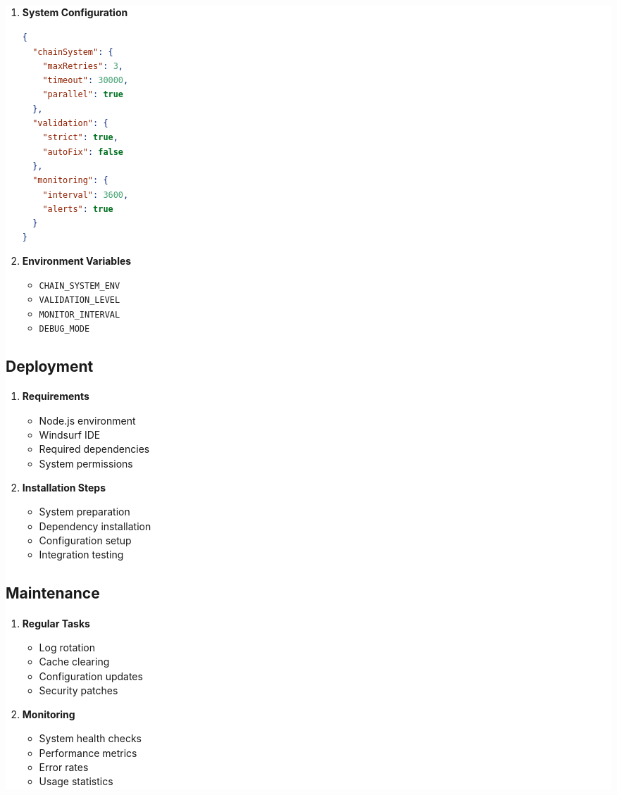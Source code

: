1. **System Configuration**
   ```json
   {
     "chainSystem": {
       "maxRetries": 3,
       "timeout": 30000,
       "parallel": true
     },
     "validation": {
       "strict": true,
       "autoFix": false
     },
     "monitoring": {
       "interval": 3600,
       "alerts": true
     }
   }
   ```

2. **Environment Variables**
   - `CHAIN_SYSTEM_ENV`
   - `VALIDATION_LEVEL`
   - `MONITOR_INTERVAL`
   - `DEBUG_MODE`

## Deployment

1. **Requirements**
   - Node.js environment
   - Windsurf IDE
   - Required dependencies
   - System permissions

2. **Installation Steps**
   - System preparation
   - Dependency installation
   - Configuration setup
   - Integration testing

## Maintenance

1. **Regular Tasks**
   - Log rotation
   - Cache clearing
   - Configuration updates
   - Security patches

2. **Monitoring**
   - System health checks
   - Performance metrics
   - Error rates
   - Usage statistics
